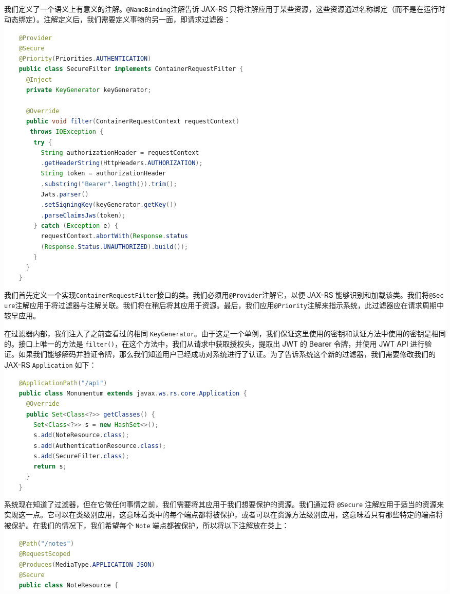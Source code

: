 我们定义了一个语义上有意义的注解。`@NameBinding`注解告诉 JAX-RS 只将注解应用于某些资源，这些资源通过名称绑定（而不是在运行时动态绑定）。注解定义后，我们需要定义事物的另一面，即请求过滤器：

```java
    @Provider 
    @Secure 
    @Priority(Priorities.AUTHENTICATION) 
    public class SecureFilter implements ContainerRequestFilter { 
      @Inject 
      private KeyGenerator keyGenerator; 

      @Override 
      public void filter(ContainerRequestContext requestContext)  
       throws IOException { 
        try { 
          String authorizationHeader = requestContext 
          .getHeaderString(HttpHeaders.AUTHORIZATION); 
          String token = authorizationHeader 
          .substring("Bearer".length()).trim(); 
          Jwts.parser() 
          .setSigningKey(keyGenerator.getKey()) 
          .parseClaimsJws(token); 
        } catch (Exception e) { 
          requestContext.abortWith(Response.status 
          (Response.Status.UNAUTHORIZED).build()); 
        } 
      } 
    } 
```

我们首先定义一个实现`ContainerRequestFilter`接口的类。我们必须用`@Provider`注解它，以便 JAX-RS 能够识别和加载该类。我们将`@Secure`注解应用于将过滤器与注解关联。我们将在稍后将其应用于资源。最后，我们应用`@Priority`注解来指示系统，此过滤器应在请求周期中较早应用。

在过滤器内部，我们注入了之前查看过的相同 `KeyGenerator`。由于这是一个单例，我们保证这里使用的密钥和认证方法中使用的密钥是相同的。接口上唯一的方法是 `filter()`，在这个方法中，我们从请求中获取授权头，提取出 JWT 的 Bearer 令牌，并使用 JWT API 进行验证。如果我们能够解码并验证令牌，那么我们知道用户已经成功对系统进行了认证。为了告诉系统这个新的过滤器，我们需要修改我们的 JAX-RS `Application` 如下：

```java
    @ApplicationPath("/api") 
    public class Monumentum extends javax.ws.rs.core.Application { 
      @Override 
      public Set<Class<?>> getClasses() { 
        Set<Class<?>> s = new HashSet<>(); 
        s.add(NoteResource.class); 
        s.add(AuthenticationResource.class); 
        s.add(SecureFilter.class); 
        return s; 
      } 
    } 
```

系统现在知道了过滤器，但在它做任何事情之前，我们需要将其应用于我们想要保护的资源。我们通过将 `@Secure` 注解应用于适当的资源来实现这一点。它可以在类级别应用，这意味着类中的每个端点都将被保护，或者可以在资源方法级别应用，这意味着只有那些特定的端点将被保护。在我们的情况下，我们希望每个 `Note` 端点都被保护，所以将以下注解放在类上：

```java
    @Path("/notes") 
    @RequestScoped 
    @Produces(MediaType.APPLICATION_JSON) 
    @Secure 
    public class NoteResource { 
```
